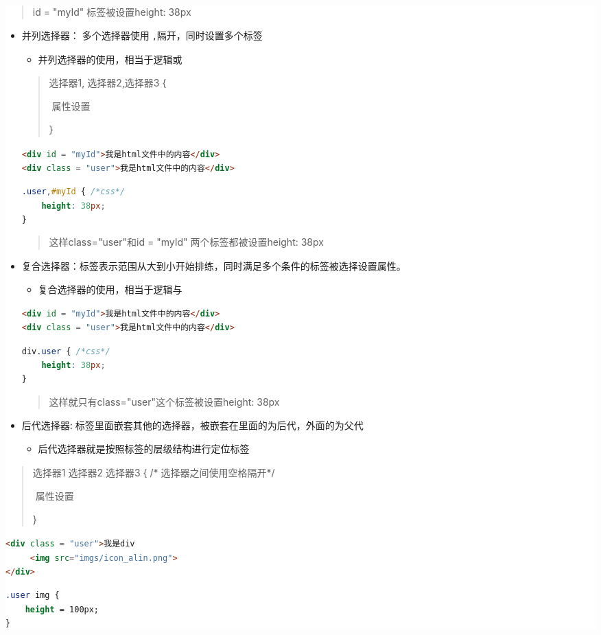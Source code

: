 > id = "myId" 标签被设置height: 38px

- 并列选择器： 多个选择器使用 `,`隔开，同时设置多个标签

  - 并列选择器的使用，相当于逻辑或

  > 选择器1, 选择器2,选择器3 {
  >
  > ​	属性设置
  >
  > }

  ```html
  <div id = "myId">我是html文件中的内容</div>
  <div class = "user">我是html文件中的内容</div>
  ```

  ```css
  .user,#myId { /*css*/
      height: 38px;
  }
  ```

  > 这样class="user"和id = "myId" 两个标签都被设置height: 38px

- 复合选择器：标签表示范围从大到小开始排练，同时满足多个条件的标签被选择设置属性。

  - 复合选择器的使用，相当于逻辑与

  ```html
  <div id = "myId">我是html文件中的内容</div>
  <div class = "user">我是html文件中的内容</div>
  ```

  ```css
  div.user { /*css*/
      height: 38px;
  }
  ```

  > 这样就只有class="user"这个标签被设置height: 38px

- 后代选择器: 标签里面嵌套其他的选择器，被嵌套在里面的为后代，外面的为父代

  - 后代选择器就是按照标签的层级结构进行定位标签

> 选择器1   选择器2  选择器3  { /* 选择器之间使用空格隔开*/
>
> ​	属性设置
>
> }

```html
<div class = "user">我是div
     <img src="imgs/icon_alin.png">
</div>
```

```css
.user img {
  	height = 100px;
}
```
